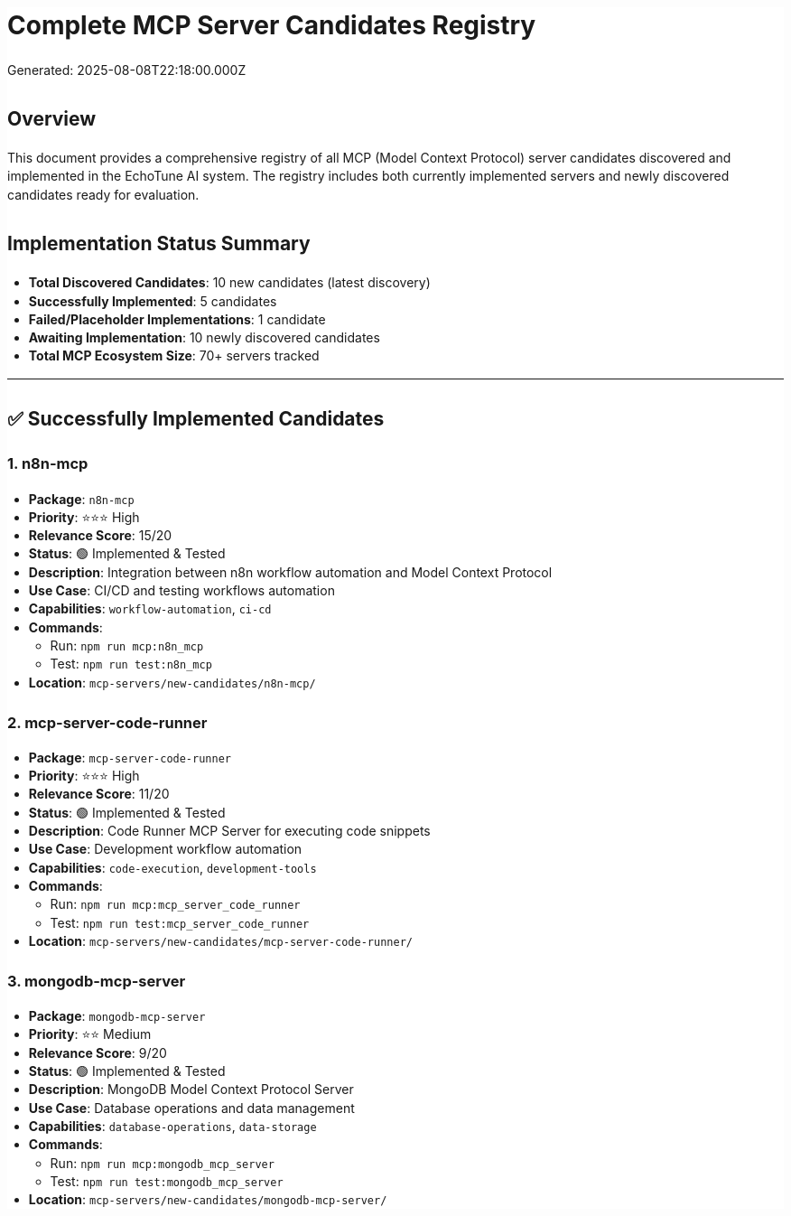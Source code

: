 # Complete MCP Server Candidates Registry

Generated: 2025-08-08T22:18:00.000Z

## Overview

This document provides a comprehensive registry of all MCP (Model Context Protocol) server candidates discovered and implemented in the EchoTune AI system. The registry includes both currently implemented servers and newly discovered candidates ready for evaluation.

## Implementation Status Summary

- **Total Discovered Candidates**: 10 new candidates (latest discovery)
- **Successfully Implemented**: 5 candidates
- **Failed/Placeholder Implementations**: 1 candidate  
- **Awaiting Implementation**: 10 newly discovered candidates
- **Total MCP Ecosystem Size**: 70+ servers tracked

---

## ✅ Successfully Implemented Candidates

### 1. n8n-mcp
- **Package**: `n8n-mcp`
- **Priority**: ⭐⭐⭐ High
- **Relevance Score**: 15/20
- **Status**: 🟢 Implemented & Tested
- **Description**: Integration between n8n workflow automation and Model Context Protocol
- **Use Case**: CI/CD and testing workflows automation
- **Capabilities**: `workflow-automation`, `ci-cd`
- **Commands**: 
  - Run: `npm run mcp:n8n_mcp`
  - Test: `npm run test:n8n_mcp`
- **Location**: `mcp-servers/new-candidates/n8n-mcp/`

### 2. mcp-server-code-runner
- **Package**: `mcp-server-code-runner`
- **Priority**: ⭐⭐⭐ High
- **Relevance Score**: 11/20
- **Status**: 🟢 Implemented & Tested
- **Description**: Code Runner MCP Server for executing code snippets
- **Use Case**: Development workflow automation
- **Capabilities**: `code-execution`, `development-tools`
- **Commands**: 
  - Run: `npm run mcp:mcp_server_code_runner`
  - Test: `npm run test:mcp_server_code_runner`
- **Location**: `mcp-servers/new-candidates/mcp-server-code-runner/`

### 3. mongodb-mcp-server
- **Package**: `mongodb-mcp-server`
- **Priority**: ⭐⭐ Medium
- **Relevance Score**: 9/20
- **Status**: 🟢 Implemented & Tested
- **Description**: MongoDB Model Context Protocol Server
- **Use Case**: Database operations and data management
- **Capabilities**: `database-operations`, `data-storage`
- **Commands**: 
  - Run: `npm run mcp:mongodb_mcp_server`
  - Test: `npm run test:mongodb_mcp_server`
- **Location**: `mcp-servers/new-candidates/mongodb-mcp-server/`
